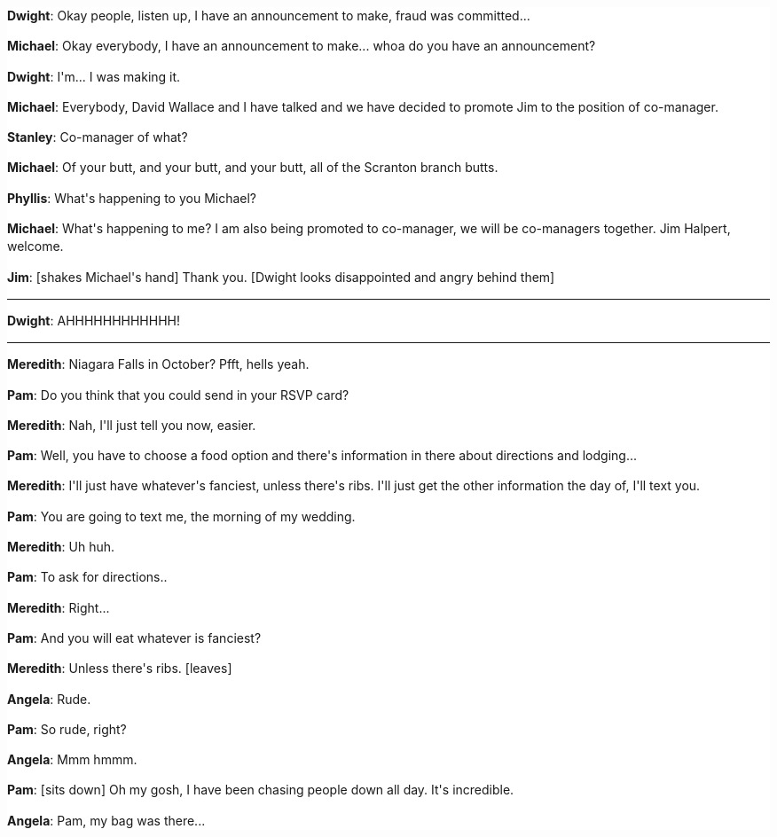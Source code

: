 **Dwight**: Okay people, listen up, I have an announcement to make, fraud was committed...  
  
**Michael**: Okay everybody, I have an announcement to make... whoa do you have an announcement?  
  
**Dwight**: I'm... I was making it.  
  
**Michael**: Everybody, David Wallace and I have talked and we have decided to promote Jim to the position of co-manager.  
  
**Stanley**: Co-manager of what?  
  
**Michael**: Of your butt, and your butt, and your butt, all of the Scranton branch butts.  
  
**Phyllis**: What's happening to you Michael?  
  
**Michael**: What's happening to me? I am also being promoted to co-manager, we will be co-managers together. Jim Halpert, welcome.  
  
**Jim**: \[shakes Michael's hand\] Thank you. \[Dwight looks disappointed and angry behind them\]  

* * *

**Dwight**: AHHHHHHHHHHHH!  

* * *

**Meredith**: Niagara Falls in October? Pfft, hells yeah.  
  
**Pam**: Do you think that you could send in your RSVP card?  
  
**Meredith**: Nah, I'll just tell you now, easier.  
  
**Pam**: Well, you have to choose a food option and there's information in there about directions and lodging...  
  
**Meredith**: I'll just have whatever's fanciest, unless there's ribs. I'll just get the other information the day of, I'll text you.  
  
**Pam**: You are going to text me, the morning of my wedding.  
  
**Meredith**: Uh huh.  
  
**Pam**: To ask for directions..  
  
**Meredith**: Right...  
  
**Pam**: And you will eat whatever is fanciest?  
  
**Meredith**: Unless there's ribs. \[leaves\]  
  
**Angela**: Rude.  
  
**Pam**: So rude, right?  
  
**Angela**: Mmm hmmm.  
  
**Pam**: \[sits down\] Oh my gosh, I have been chasing people down all day. It's incredible.  
  
**Angela**: Pam, my bag was there...